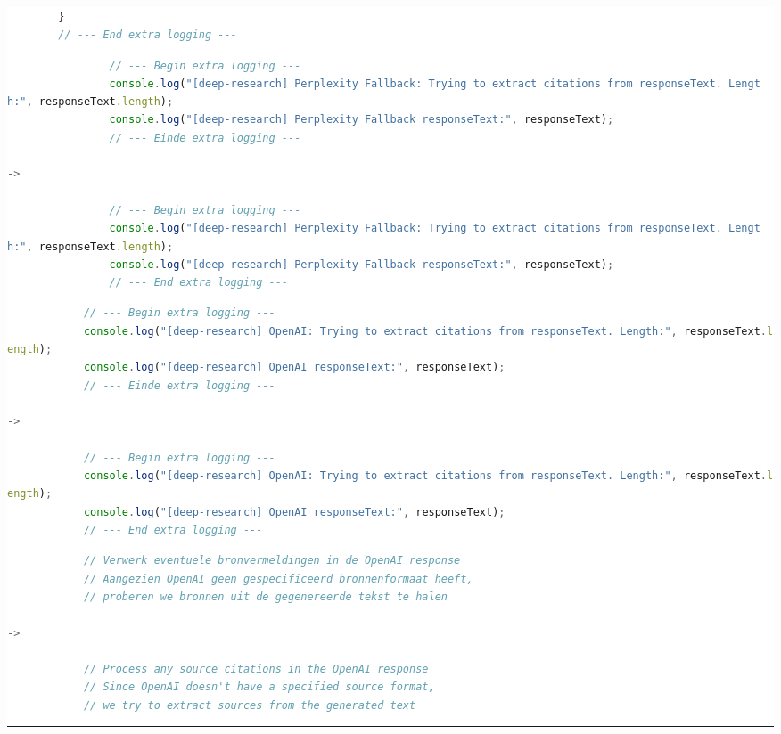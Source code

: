 ```typescript
        }
        // --- End extra logging ---
```

<no message>

```typescript
                // --- Begin extra logging ---
                console.log("[deep-research] Perplexity Fallback: Trying to extract citations from responseText. Length:", responseText.length);
                console.log("[deep-research] Perplexity Fallback responseText:", responseText);
                // --- Einde extra logging ---

->

                // --- Begin extra logging ---
                console.log("[deep-research] Perplexity Fallback: Trying to extract citations from responseText. Length:", responseText.length);
                console.log("[deep-research] Perplexity Fallback responseText:", responseText);
                // --- End extra logging ---
```

<no message>

```typescript
            // --- Begin extra logging ---
            console.log("[deep-research] OpenAI: Trying to extract citations from responseText. Length:", responseText.length);
            console.log("[deep-research] OpenAI responseText:", responseText);
            // --- Einde extra logging ---

->

            // --- Begin extra logging ---
            console.log("[deep-research] OpenAI: Trying to extract citations from responseText. Length:", responseText.length);
            console.log("[deep-research] OpenAI responseText:", responseText);
            // --- End extra logging ---
```

<no message>

```typescript
            // Verwerk eventuele bronvermeldingen in de OpenAI response
            // Aangezien OpenAI geen gespecificeerd bronnenformaat heeft,
            // proberen we bronnen uit de gegenereerde tekst te halen

->

            // Process any source citations in the OpenAI response
            // Since OpenAI doesn't have a specified source format,
            // we try to extract sources from the generated text
```

---
